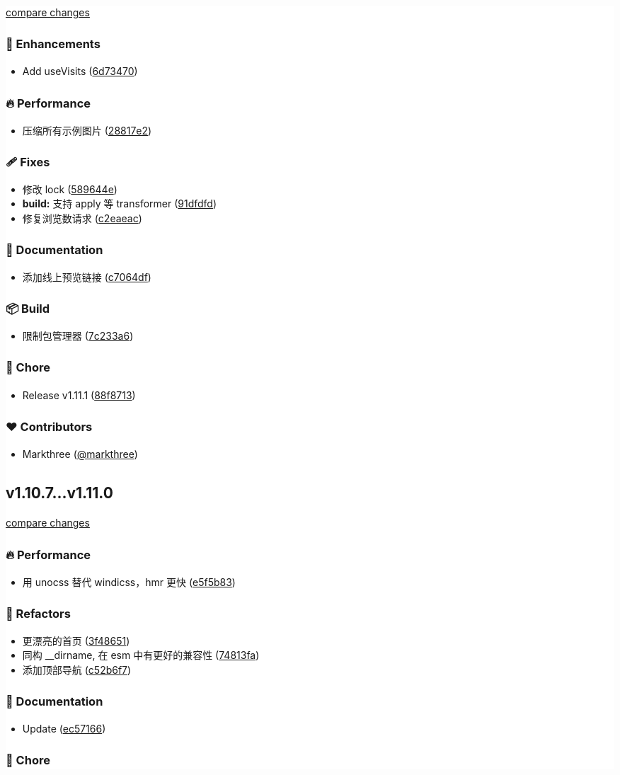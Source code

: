 [compare changes](https://github.com/dishait/tov-template/compare/v1.11.0...v1.11.1)


### 🚀 Enhancements

  - Add useVisits ([6d73470](https://github.com/dishait/tov-template/commit/6d73470))

### 🔥 Performance

  - 压缩所有示例图片 ([28817e2](https://github.com/dishait/tov-template/commit/28817e2))

### 🩹 Fixes

  - 修改 lock ([589644e](https://github.com/dishait/tov-template/commit/589644e))
  - **build:** 支持 apply 等 transformer ([91dfdfd](https://github.com/dishait/tov-template/commit/91dfdfd))
  - 修复浏览数请求 ([c2eaeac](https://github.com/dishait/tov-template/commit/c2eaeac))

### 📖 Documentation

  - 添加线上预览链接 ([c7064df](https://github.com/dishait/tov-template/commit/c7064df))

### 📦 Build

  - 限制包管理器 ([7c233a6](https://github.com/dishait/tov-template/commit/7c233a6))

### 🏡 Chore

  - Release v1.11.1 ([88f8713](https://github.com/dishait/tov-template/commit/88f8713))

### ❤️  Contributors

- Markthree ([@markthree](http://github.com/markthree))

## v1.10.7...v1.11.0

[compare changes](https://github.com/dishait/tov-template/compare/v1.10.7...v1.11.0)


### 🔥 Performance

  - 用 unocss 替代 windicss，hmr 更快 ([e5f5b83](https://github.com/dishait/tov-template/commit/e5f5b83))

### 💅 Refactors

  - 更漂亮的首页 ([3f48651](https://github.com/dishait/tov-template/commit/3f48651))
  - 同构 __dirname, 在 esm 中有更好的兼容性 ([74813fa](https://github.com/dishait/tov-template/commit/74813fa))
  - 添加顶部导航 ([c52b6f7](https://github.com/dishait/tov-template/commit/c52b6f7))

### 📖 Documentation

  - Update ([ec57166](https://github.com/dishait/tov-template/commit/ec57166))

### 🏡 Chore
